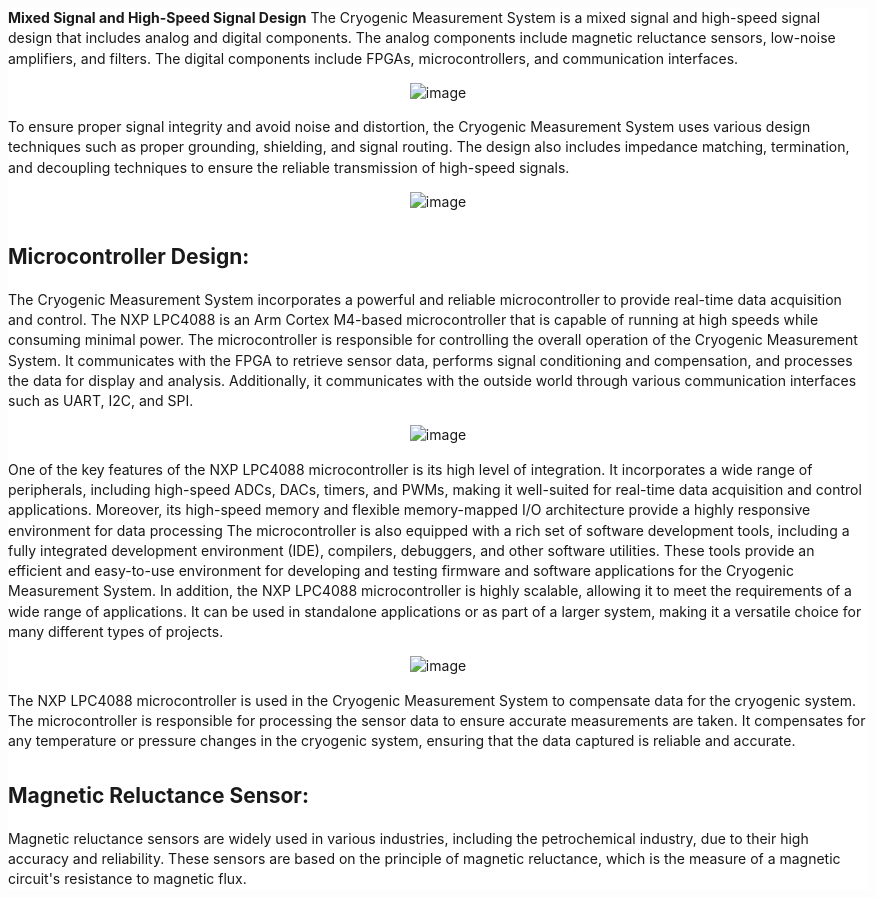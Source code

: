**Mixed Signal and High-Speed Signal Design**
The Cryogenic Measurement System is a mixed signal and high-speed signal design that includes analog and digital components. The analog components include magnetic reluctance sensors, low-noise amplifiers, and filters. The digital components include FPGAs, microcontrollers, and communication interfaces.

<div align="center">
  <img src="https://github.com/user-attachments/assets/410f5639-7831-4917-b96a-09c1fd51ba7f" alt="image" width="300"/>
</div>

To ensure proper signal integrity and avoid noise and distortion, the Cryogenic Measurement System uses various design techniques such as proper grounding, shielding, and signal routing. The design also includes impedance matching, termination, and decoupling techniques to ensure the reliable transmission of high-speed signals.

<div align="center">
  <img src="https://github.com/user-attachments/assets/27962c61-20f8-4046-b3f3-ea052af5fdad" alt="image" width="300"/>
</div>

## Microcontroller Design:
The Cryogenic Measurement System incorporates a powerful and reliable microcontroller to provide real-time data acquisition and control. The NXP LPC4088 is an Arm Cortex M4-based microcontroller that is capable of running at high speeds while consuming minimal power.
The microcontroller is responsible for controlling the overall operation of the Cryogenic Measurement System. It communicates with the FPGA to retrieve sensor data, performs signal conditioning and compensation, and processes the data for display and analysis. Additionally, it communicates with the outside world through various communication interfaces such as UART, I2C, and SPI.

<div align="center">
  <img src="https://github.com/user-attachments/assets/0f708be2-2c2f-4d87-8e84-5265ce93021c" alt="image" width="500"/>
</div>


One of the key features of the NXP LPC4088 microcontroller is its high level of integration. It incorporates a wide range of peripherals, including high-speed ADCs, DACs, timers, and PWMs, making it well-suited for real-time data acquisition and control applications. Moreover, its high-speed memory and flexible memory-mapped I/O architecture provide a highly responsive environment for data processing
The microcontroller is also equipped with a rich set of software development tools, including a fully integrated development environment (IDE), compilers, debuggers, and other software utilities. These tools provide an efficient and easy-to-use environment for developing and testing firmware and software applications for the Cryogenic Measurement System.
In addition, the NXP LPC4088 microcontroller is highly scalable, allowing it to meet the requirements of a wide range of applications. It can be used in standalone applications or as part of a larger system, making it a versatile choice for many different types of projects.

<div align="center">
  <img src="https://github.com/user-attachments/assets/50399a7d-bd50-4c80-9de8-753b9f3f6e8c" alt="image" width="300"/>
</div>

The NXP LPC4088 microcontroller is used in the Cryogenic Measurement System to compensate data for the cryogenic system. The microcontroller is responsible for processing the sensor data to ensure accurate measurements are taken. It compensates for any temperature or pressure changes in the cryogenic system, ensuring that the data captured is reliable and accurate.
## Magnetic Reluctance Sensor:
Magnetic reluctance sensors are widely used in various industries, including the petrochemical industry, due to their high accuracy and reliability. These sensors are based on the principle of magnetic reluctance, which is the measure of a magnetic circuit's resistance to magnetic flux.
